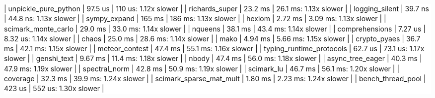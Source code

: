 | unpickle_pure_python             | 97.5 us                                                                                                           | 110 us: 1.12x slower                                                                                                    |
| richards_super                   | 23.2 ms                                                                                                           | 26.1 ms: 1.13x slower                                                                                                   |
| logging_silent                   | 39.7 ns                                                                                                           | 44.8 ns: 1.13x slower                                                                                                   |
| sympy_expand                     | 165 ms                                                                                                            | 186 ms: 1.13x slower                                                                                                    |
| hexiom                           | 2.72 ms                                                                                                           | 3.09 ms: 1.13x slower                                                                                                   |
| scimark_monte_carlo              | 29.0 ms                                                                                                           | 33.0 ms: 1.14x slower                                                                                                   |
| nqueens                          | 38.1 ms                                                                                                           | 43.4 ms: 1.14x slower                                                                                                   |
| comprehensions                   | 7.27 us                                                                                                           | 8.32 us: 1.14x slower                                                                                                   |
| chaos                            | 25.0 ms                                                                                                           | 28.6 ms: 1.14x slower                                                                                                   |
| mako                             | 4.94 ms                                                                                                           | 5.66 ms: 1.15x slower                                                                                                   |
| crypto_pyaes                     | 36.7 ms                                                                                                           | 42.1 ms: 1.15x slower                                                                                                   |
| meteor_contest                   | 47.4 ms                                                                                                           | 55.1 ms: 1.16x slower                                                                                                   |
| typing_runtime_protocols         | 62.7 us                                                                                                           | 73.1 us: 1.17x slower                                                                                                   |
| genshi_text                      | 9.67 ms                                                                                                           | 11.4 ms: 1.18x slower                                                                                                   |
| nbody                            | 47.4 ms                                                                                                           | 56.0 ms: 1.18x slower                                                                                                   |
| async_tree_eager                 | 40.3 ms                                                                                                           | 47.9 ms: 1.19x slower                                                                                                   |
| spectral_norm                    | 42.8 ms                                                                                                           | 50.9 ms: 1.19x slower                                                                                                   |
| scimark_lu                       | 46.7 ms                                                                                                           | 56.1 ms: 1.20x slower                                                                                                   |
| coverage                         | 32.3 ms                                                                                                           | 39.9 ms: 1.24x slower                                                                                                   |
| scimark_sparse_mat_mult          | 1.80 ms                                                                                                           | 2.23 ms: 1.24x slower                                                                                                   |
| bench_thread_pool                | 423 us                                                                                                            | 552 us: 1.30x slower                                                                                                    |